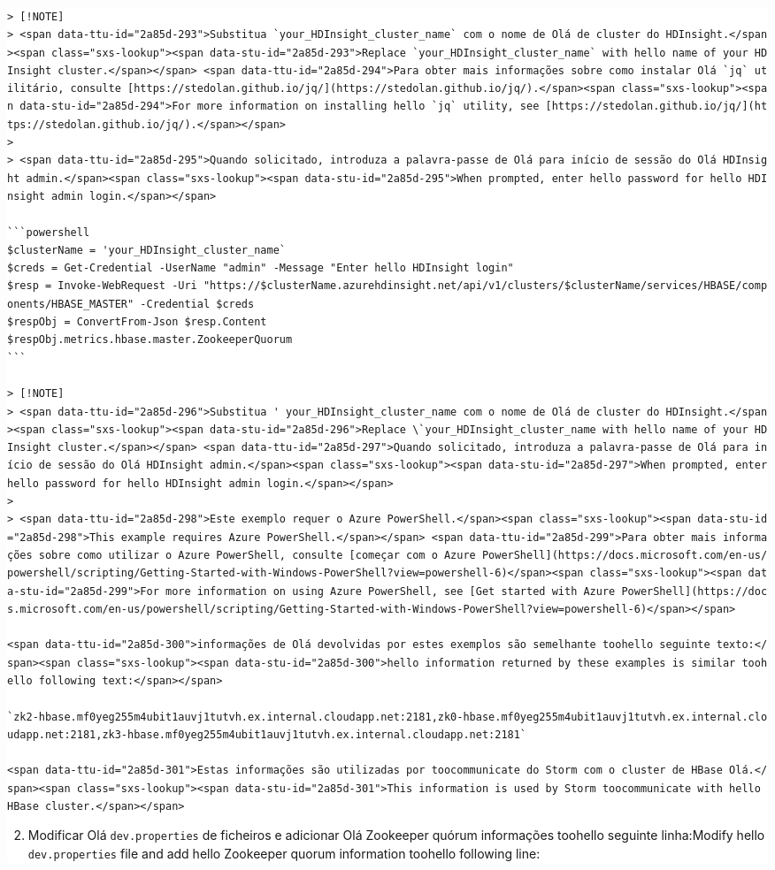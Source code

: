     > [!NOTE]
    > <span data-ttu-id="2a85d-293">Substitua `your_HDInsight_cluster_name` com o nome de Olá de cluster do HDInsight.</span><span class="sxs-lookup"><span data-stu-id="2a85d-293">Replace `your_HDInsight_cluster_name` with hello name of your HDInsight cluster.</span></span> <span data-ttu-id="2a85d-294">Para obter mais informações sobre como instalar Olá `jq` utilitário, consulte [https://stedolan.github.io/jq/](https://stedolan.github.io/jq/).</span><span class="sxs-lookup"><span data-stu-id="2a85d-294">For more information on installing hello `jq` utility, see [https://stedolan.github.io/jq/](https://stedolan.github.io/jq/).</span></span>
    >
    > <span data-ttu-id="2a85d-295">Quando solicitado, introduza a palavra-passe de Olá para início de sessão do Olá HDInsight admin.</span><span class="sxs-lookup"><span data-stu-id="2a85d-295">When prompted, enter hello password for hello HDInsight admin login.</span></span>

    ```powershell
    $clusterName = 'your_HDInsight_cluster_name`
    $creds = Get-Credential -UserName "admin" -Message "Enter hello HDInsight login"
    $resp = Invoke-WebRequest -Uri "https://$clusterName.azurehdinsight.net/api/v1/clusters/$clusterName/services/HBASE/components/HBASE_MASTER" -Credential $creds
    $respObj = ConvertFrom-Json $resp.Content
    $respObj.metrics.hbase.master.ZookeeperQuorum
    ```

    > [!NOTE]
    > <span data-ttu-id="2a85d-296">Substitua ' your_HDInsight_cluster_name com o nome de Olá de cluster do HDInsight.</span><span class="sxs-lookup"><span data-stu-id="2a85d-296">Replace \`your_HDInsight_cluster_name with hello name of your HDInsight cluster.</span></span> <span data-ttu-id="2a85d-297">Quando solicitado, introduza a palavra-passe de Olá para início de sessão do Olá HDInsight admin.</span><span class="sxs-lookup"><span data-stu-id="2a85d-297">When prompted, enter hello password for hello HDInsight admin login.</span></span>
    >
    > <span data-ttu-id="2a85d-298">Este exemplo requer o Azure PowerShell.</span><span class="sxs-lookup"><span data-stu-id="2a85d-298">This example requires Azure PowerShell.</span></span> <span data-ttu-id="2a85d-299">Para obter mais informações sobre como utilizar o Azure PowerShell, consulte [começar com o Azure PowerShell](https://docs.microsoft.com/en-us/powershell/scripting/Getting-Started-with-Windows-PowerShell?view=powershell-6)</span><span class="sxs-lookup"><span data-stu-id="2a85d-299">For more information on using Azure PowerShell, see [Get started with Azure PowerShell](https://docs.microsoft.com/en-us/powershell/scripting/Getting-Started-with-Windows-PowerShell?view=powershell-6)</span></span>

    <span data-ttu-id="2a85d-300">informações de Olá devolvidas por estes exemplos são semelhante toohello seguinte texto:</span><span class="sxs-lookup"><span data-stu-id="2a85d-300">hello information returned by these examples is similar toohello following text:</span></span>

    `zk2-hbase.mf0yeg255m4ubit1auvj1tutvh.ex.internal.cloudapp.net:2181,zk0-hbase.mf0yeg255m4ubit1auvj1tutvh.ex.internal.cloudapp.net:2181,zk3-hbase.mf0yeg255m4ubit1auvj1tutvh.ex.internal.cloudapp.net:2181`

    <span data-ttu-id="2a85d-301">Estas informações são utilizadas por toocommunicate do Storm com o cluster de HBase Olá.</span><span class="sxs-lookup"><span data-stu-id="2a85d-301">This information is used by Storm toocommunicate with hello HBase cluster.</span></span>

2. <span data-ttu-id="2a85d-302">Modificar Olá `dev.properties` de ficheiros e adicionar Olá Zookeeper quórum informações toohello seguinte linha:</span><span class="sxs-lookup"><span data-stu-id="2a85d-302">Modify hello `dev.properties` file and add hello Zookeeper quorum information toohello following line:</span></span>


[azure-portal]: https://portal.azure.com